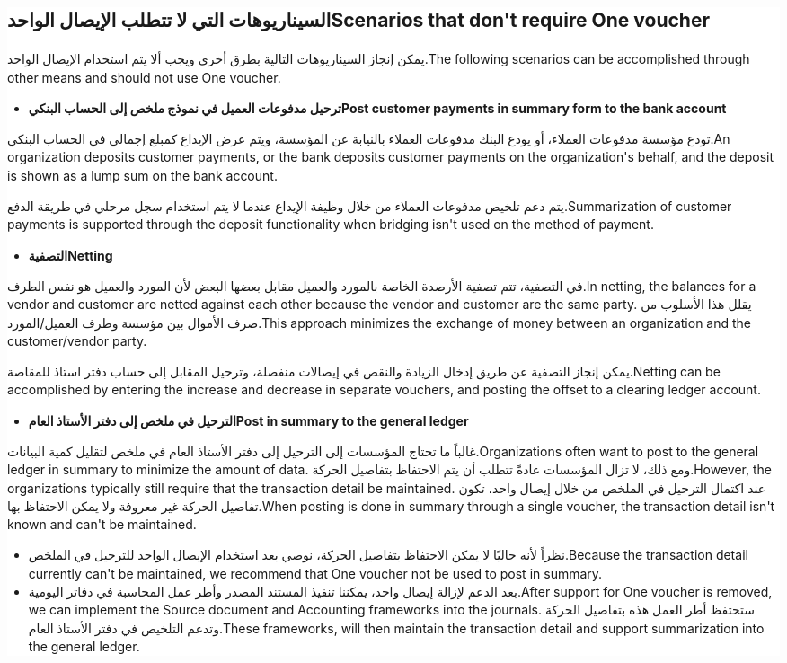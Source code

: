 <a name="scenarios-that-dont-require-one-voucher"></a><span data-ttu-id="5beb5-182">السيناريوهات التي لا تتطلب الإيصال الواحد</span><span class="sxs-lookup"><span data-stu-id="5beb5-182">Scenarios that don't require One voucher</span></span>
----------------------------------------

<span data-ttu-id="5beb5-183">يمكن إنجاز السيناريوهات التالية بطرق أخرى ويجب ألا يتم استخدام الإيصال الواحد.</span><span class="sxs-lookup"><span data-stu-id="5beb5-183">The following scenarios can be accomplished through other means and should not use One voucher.</span></span>

-   <span data-ttu-id="5beb5-184">**ترحيل مدفوعات العميل في نموذج ملخص إلى الحساب البنكي**</span><span class="sxs-lookup"><span data-stu-id="5beb5-184">**Post customer payments in summary form to the bank account**</span></span>

<span data-ttu-id="5beb5-185">تودع مؤسسة مدفوعات العملاء، أو يودع البنك مدفوعات العملاء بالنيابة عن المؤسسة، ويتم عرض الإيداع كمبلغ إجمالي في الحساب البنكي.</span><span class="sxs-lookup"><span data-stu-id="5beb5-185">An organization deposits customer payments, or the bank deposits customer payments on the organization's behalf, and the deposit is shown as a lump sum on the bank account.</span></span>

<span data-ttu-id="5beb5-186">يتم دعم تلخيص مدفوعات العملاء من خلال وظيفة الإيداع عندما لا يتم استخدام سجل مرحلي في طريقة الدفع.</span><span class="sxs-lookup"><span data-stu-id="5beb5-186">Summarization of customer payments is supported through the deposit  functionality when bridging isn't used on the method of payment.</span></span>

-   <span data-ttu-id="5beb5-187">**التصفية**</span><span class="sxs-lookup"><span data-stu-id="5beb5-187">**Netting**</span></span>

<span data-ttu-id="5beb5-188">في التصفية، تتم تصفية الأرصدة الخاصة بالمورد والعميل مقابل بعضها البعض لأن المورد والعميل هو نفس الطرف.</span><span class="sxs-lookup"><span data-stu-id="5beb5-188">In netting, the balances for a vendor and customer are netted against each other because the vendor and customer are the same party.</span></span> <span data-ttu-id="5beb5-189">يقلل هذا الأسلوب من صرف الأموال بين مؤسسة وطرف العميل/المورد.</span><span class="sxs-lookup"><span data-stu-id="5beb5-189">This approach minimizes the exchange of money between an organization and the customer/vendor party.</span></span>

<span data-ttu-id="5beb5-190">يمكن إنجاز التصفية عن طريق إدخال الزيادة والنقص في إيصالات منفصلة، وترحيل المقابل إلى حساب دفتر استاذ للمقاصة.</span><span class="sxs-lookup"><span data-stu-id="5beb5-190">Netting can be accomplished by entering the increase and decrease in separate vouchers, and posting the offset to a clearing ledger account.</span></span>

-   <span data-ttu-id="5beb5-191">**الترحيل في ملخص إلى دفتر الأستاذ العام**</span><span class="sxs-lookup"><span data-stu-id="5beb5-191">**Post in summary to the general ledger**</span></span>

<span data-ttu-id="5beb5-192">غالباً ما تحتاج المؤسسات إلى الترحيل إلى دفتر الأستاذ العام في ملخص لتقليل كمية البيانات.</span><span class="sxs-lookup"><span data-stu-id="5beb5-192">Organizations often want to post to the general ledger in summary to minimize the amount of data.</span></span> <span data-ttu-id="5beb5-193">ومع ذلك، لا تزال المؤسسات عادةً تتطلب أن يتم الاحتفاظ بتفاصيل الحركة.</span><span class="sxs-lookup"><span data-stu-id="5beb5-193">However, the organizations typically still require that the transaction detail be maintained.</span></span> <span data-ttu-id="5beb5-194">عند اكتمال الترحيل في الملخص من خلال إيصال واحد، تكون تفاصيل الحركة غير معروفة ولا يمكن الاحتفاظ بها.</span><span class="sxs-lookup"><span data-stu-id="5beb5-194">When posting is done in summary through a single voucher, the transaction detail isn't known and can't be maintained.</span></span>

   -   <span data-ttu-id="5beb5-195">نظراً لأنه حاليًا لا يمكن الاحتفاظ بتفاصيل الحركة، نوصي بعد استخدام الإيصال الواحد للترحيل في الملخص.</span><span class="sxs-lookup"><span data-stu-id="5beb5-195">Because the transaction detail currently can't be maintained, we recommend that One voucher not be used to post in summary.</span></span>
   -   <span data-ttu-id="5beb5-196">بعد الدعم لإزالة إيصال واحد، يمكننا تنفيذ المستند المصدر وأطر عمل المحاسبة في دفاتر اليومية.</span><span class="sxs-lookup"><span data-stu-id="5beb5-196">After support for One voucher is removed, we can implement the Source document and Accounting frameworks into the journals.</span></span> <span data-ttu-id="5beb5-197">ستحتفظ أطر العمل هذه بتفاصيل الحركة وتدعم التلخيص في دفتر الأستاذ العام.</span><span class="sxs-lookup"><span data-stu-id="5beb5-197">These frameworks, will then maintain the transaction detail and support summarization into the general ledger.</span></span>
